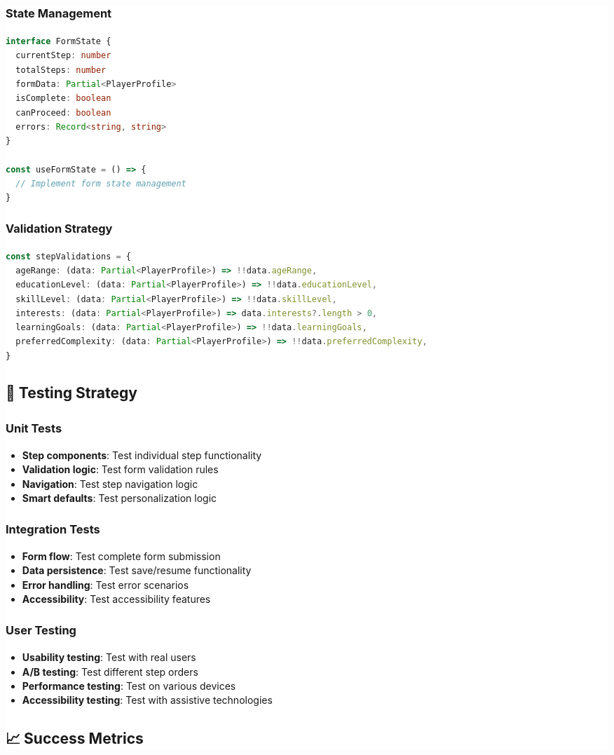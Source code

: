 ### State Management
```typescript
interface FormState {
  currentStep: number
  totalSteps: number
  formData: Partial<PlayerProfile>
  isComplete: boolean
  canProceed: boolean
  errors: Record<string, string>
}

const useFormState = () => {
  // Implement form state management
}
```

### Validation Strategy
```typescript
const stepValidations = {
  ageRange: (data: Partial<PlayerProfile>) => !!data.ageRange,
  educationLevel: (data: Partial<PlayerProfile>) => !!data.educationLevel,
  skillLevel: (data: Partial<PlayerProfile>) => !!data.skillLevel,
  interests: (data: Partial<PlayerProfile>) => data.interests?.length > 0,
  learningGoals: (data: Partial<PlayerProfile>) => !!data.learningGoals,
  preferredComplexity: (data: Partial<PlayerProfile>) => !!data.preferredComplexity,
}
```

## 🧪 Testing Strategy

### Unit Tests
- **Step components**: Test individual step functionality
- **Validation logic**: Test form validation rules
- **Navigation**: Test step navigation logic
- **Smart defaults**: Test personalization logic

### Integration Tests
- **Form flow**: Test complete form submission
- **Data persistence**: Test save/resume functionality
- **Error handling**: Test error scenarios
- **Accessibility**: Test accessibility features

### User Testing
- **Usability testing**: Test with real users
- **A/B testing**: Test different step orders
- **Performance testing**: Test on various devices
- **Accessibility testing**: Test with assistive technologies

## 📈 Success Metrics
